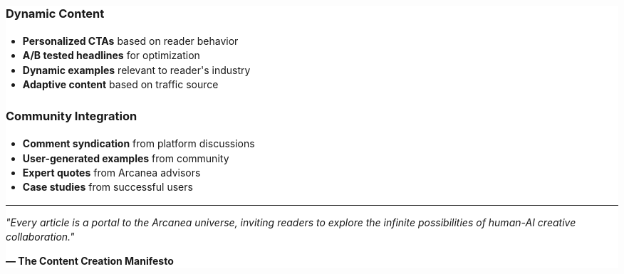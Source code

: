 ### Dynamic Content
- **Personalized CTAs** based on reader behavior
- **A/B tested headlines** for optimization
- **Dynamic examples** relevant to reader's industry
- **Adaptive content** based on traffic source

### Community Integration
- **Comment syndication** from platform discussions
- **User-generated examples** from community
- **Expert quotes** from Arcanea advisors
- **Case studies** from successful users

---

*"Every article is a portal to the Arcanea universe, inviting readers to explore the infinite possibilities of human-AI creative collaboration."*

**— The Content Creation Manifesto**